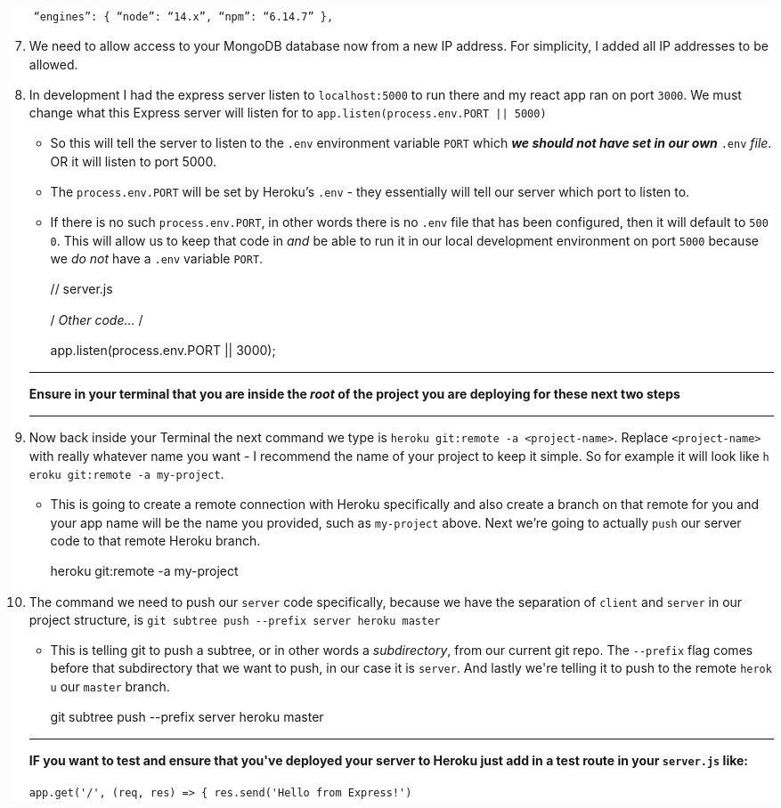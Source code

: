         “engines”: { “node”: “14.x”, “npm”: “6.14.7” },

7.  We need to allow access to your MongoDB database now from a new IP address. For simplicity, I added all IP addresses to be allowed.

8.  In development I had the express server listen to `localhost:5000` to run there and my react app ran on port `3000`. We must change what this Express server will listen for to `app.listen(process.env.PORT || 5000)`

    -   So this will tell the server to listen to the `.env` environment variable `PORT` which ***we should not have set in our own*** `.env` *file*. OR it will listen to port 5000.
    -   The `process.env.PORT` will be set by Heroku’s `.env` - they essentially will tell our server which port to listen to.
    -   If there is no such `process.env.PORT`, in other words there is no `.env` file that has been configured, then it will default to `5000`. This will allow us to keep that code in *and* be able to run it in our local development environment on port `5000` because we *do not* have a `.env` variable `PORT`.

        // server.js

        / *Other code…* /

        app.listen(process.env.PORT || 3000);

    ------------------------------------------------------------------------

    **Ensure in your terminal that you are inside the *root* of the project you are deploying for these next two steps**

    ------------------------------------------------------------------------

9.  Now back inside your Terminal the next command we type is `heroku git:remote -a <project-name>`. Replace `<project-name>` with really whatever name you want - I recommend the name of your project to keep it simple. So for example it will look like `heroku git:remote -a my-project`.

    -   This is going to create a remote connection with Heroku specifically and also create a branch on that remote for you and your app name will be the name you provided, such as `my-project` above. Next we’re going to actually `push` our server code to that remote Heroku branch.

        heroku git:remote -a my-project

10. The command we need to push our `server` code specifically, because we have the separation of `client` and `server` in our project structure, is `git subtree push --prefix server heroku master`



    *   This is telling git to push a subtree, or in other words a _subdirectory_, from our current git repo. The `--prefix` flag comes before that subdirectory that we want to push, in our case it is `server`. And lastly we're telling it to push to the remote `heroku` our `master` branch.

        git subtree push --prefix server heroku master
        

    * * *

    **IF you want to test and ensure that you've deployed your server to Heroku just add in a test route in your `server.js` like:**  

        app.get('/', (req, res) => { res.send('Hello from Express!')
        
